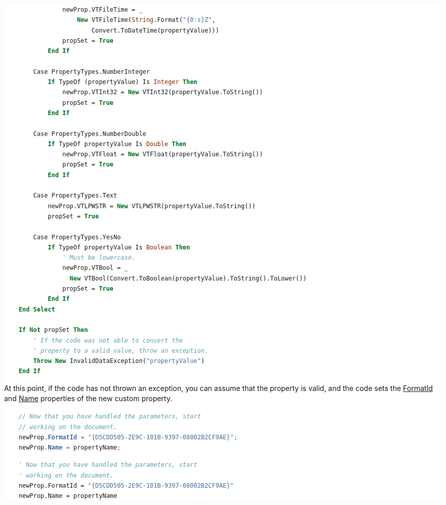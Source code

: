 ```vb
                newProp.VTFileTime = _
                    New VTFileTime(String.Format("{0:s}Z",
                        Convert.ToDateTime(propertyValue)))
                propSet = True
            End If

        Case PropertyTypes.NumberInteger
            If TypeOf (propertyValue) Is Integer Then
                newProp.VTInt32 = New VTInt32(propertyValue.ToString())
                propSet = True
            End If

        Case PropertyTypes.NumberDouble
            If TypeOf propertyValue Is Double Then
                newProp.VTFloat = New VTFloat(propertyValue.ToString())
                propSet = True
            End If

        Case PropertyTypes.Text
            newProp.VTLPWSTR = New VTLPWSTR(propertyValue.ToString())
            propSet = True

        Case PropertyTypes.YesNo
            If TypeOf propertyValue Is Boolean Then
                ' Must be lowercase.
                newProp.VTBool = _
                  New VTBool(Convert.ToBoolean(propertyValue).ToString().ToLower())
                propSet = True
            End If
    End Select

    If Not propSet Then
        ' If the code was not able to convert the 
        ' property to a valid value, throw an exception.
        Throw New InvalidDataException("propertyValue")
    End If
```
At this point, if the code has not thrown an exception, you can assume
that the property is valid, and the code sets the [FormatId](https://msdn.microsoft.com/library/office/documentformat.openxml.customproperties.customdocumentproperty.formatid.aspx) and [Name](https://msdn.microsoft.com/library/office/documentformat.openxml.customproperties.customdocumentproperty.name.aspx) properties of the new custom property.

```csharp
    // Now that you have handled the parameters, start
    // working on the document.
    newProp.FormatId = "{D5CDD505-2E9C-101B-9397-08002B2CF9AE}";
    newProp.Name = propertyName;
```

```vb
    ' Now that you have handled the parameters, start
    ' working on the document.
    newProp.FormatId = "{D5CDD505-2E9C-101B-9397-08002B2CF9AE}"
    newProp.Name = propertyName
```
